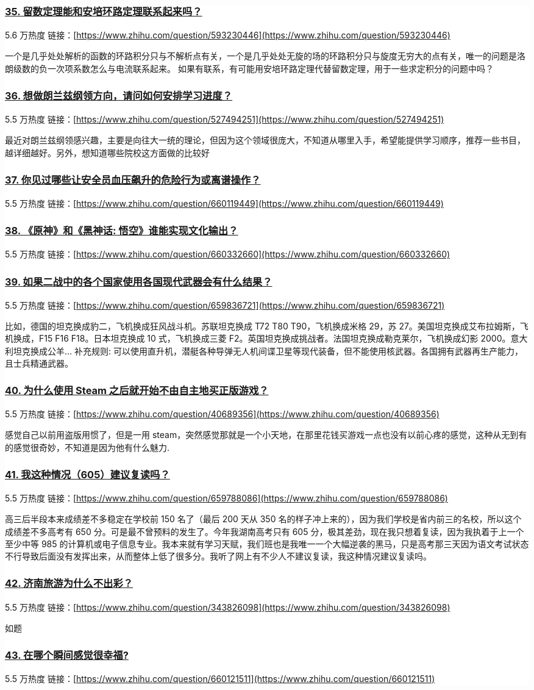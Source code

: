 ### [35. 留数定理能和安培环路定理联系起来吗？](https://www.zhihu.com/question/593230446)
5.6 万热度 链接：[https://www.zhihu.com/question/593230446](https://www.zhihu.com/question/593230446)

一个是几乎处处解析的函数的环路积分只与不解析点有关，一个是几乎处处无旋的场的环路积分只与旋度无穷大的点有关，唯一的问题是洛朗级数的负一次项系数怎么与电流联系起来。 如果有联系，有可能用安培环路定理代替留数定理，用于一些求定积分的问题中吗？

### [36. 想做朗兰兹纲领方向，请问如何安排学习进度？](https://www.zhihu.com/question/527494251)
5.5 万热度 链接：[https://www.zhihu.com/question/527494251](https://www.zhihu.com/question/527494251)

最近对朗兰兹纲领感兴趣，主要是向往大一统的理论，但因为这个领域很庞大，不知道从哪里入手，希望能提供学习顺序，推荐一些书目，越详细越好。另外，想知道哪些院校这方面做的比较好

### [37. 你见过哪些让安全员血压飙升的危险行为或离谱操作？](https://www.zhihu.com/question/660119449)
5.5 万热度 链接：[https://www.zhihu.com/question/660119449](https://www.zhihu.com/question/660119449)



### [38. 《原神》和《黑神话: 悟空》谁能实现文化输出？](https://www.zhihu.com/question/660332660)
5.5 万热度 链接：[https://www.zhihu.com/question/660332660](https://www.zhihu.com/question/660332660)



### [39. 如果二战中的各个国家使用各国现代武器会有什么结果？](https://www.zhihu.com/question/659836721)
5.5 万热度 链接：[https://www.zhihu.com/question/659836721](https://www.zhihu.com/question/659836721)

比如，德国的坦克换成豹二，飞机换成狂风战斗机。苏联坦克换成 T72 T80 T90，飞机换成米格 29，苏 27。美国坦克换成艾布拉姆斯，飞机换成，F15 F16 F18。日本坦克换成 10 式，飞机换成三菱 F2。英国坦克换成挑战者。法国坦克换成勒克莱尔，飞机换成幻影 2000。意大利坦克换成公羊… 补充规则: 可以使用直升机，潜艇各种导弹无人机间谍卫星等现代装备，但不能使用核武器。各国拥有武器再生产能力，且士兵精通武器。

### [40. 为什么使用 Steam 之后就开始不由自主地买正版游戏？](https://www.zhihu.com/question/40689356)
5.5 万热度 链接：[https://www.zhihu.com/question/40689356](https://www.zhihu.com/question/40689356)

感觉自己以前用盗版用惯了，但是一用 steam，突然感觉那就是一个小天地，在那里花钱买游戏一点也没有以前心疼的感觉，这种从无到有的感觉很奇妙，不知道是因为他有什么魅力.

### [41. 我这种情况（605）建议复读吗？](https://www.zhihu.com/question/659788086)
5.5 万热度 链接：[https://www.zhihu.com/question/659788086](https://www.zhihu.com/question/659788086)

高三后半段本来成绩差不多稳定在学校前 150 名了（最后 200 天从 350 名的样子冲上来的），因为我们学校是省内前三的名校，所以这个成绩差不多高考有 650 分。可是最不曾预料的发生了。今年我湖南高考只有 605 分，极其差劲，现在我只想着复读，因为我执着于上一个至少中等 985 的计算机或电子信息专业。我本来就有学习天赋，我们班也是我唯一一个大幅逆袭的黑马，只是高考那三天因为语文考试状态不行导致后面没有发挥出来，从而整体上低了很多分。我听了网上有不少人不建议复读，我这种情况建议复读吗。

### [42. 济南旅游为什么不出彩？](https://www.zhihu.com/question/343826098)
5.5 万热度 链接：[https://www.zhihu.com/question/343826098](https://www.zhihu.com/question/343826098)

如题

### [43. 在哪个瞬间感觉很幸福?](https://www.zhihu.com/question/660121511)
5.5 万热度 链接：[https://www.zhihu.com/question/660121511](https://www.zhihu.com/question/660121511)
